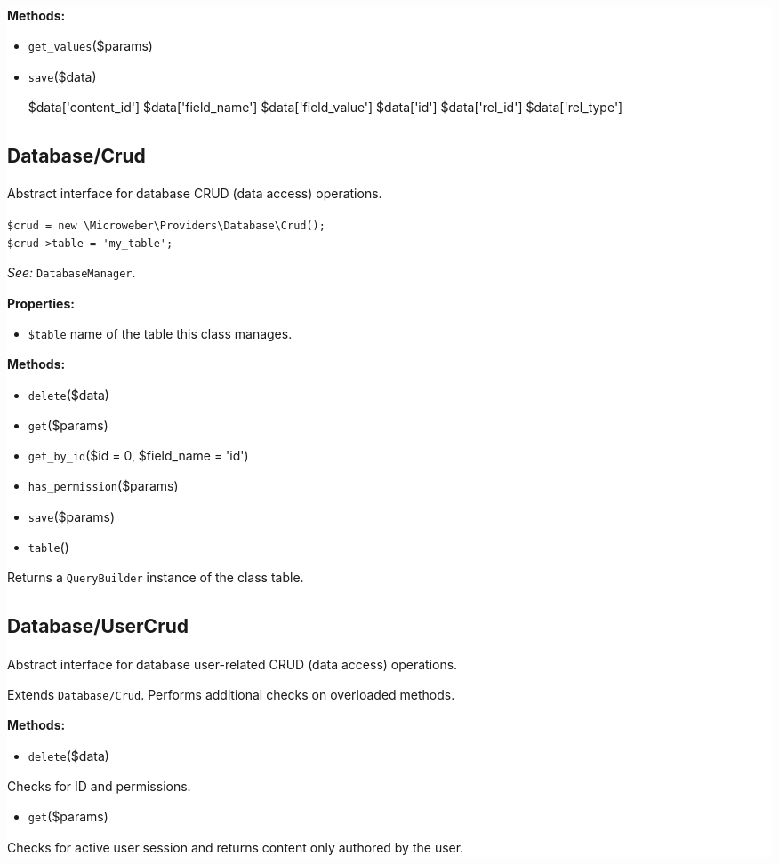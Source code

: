 **Methods:**

* `get_values`($params)

* `save`($data)

    $data['content_id']
    $data['field_name']
    $data['field_value']
    $data['id']
    $data['rel_id']
    $data['rel_type']

## Database/Crud

Abstract interface for database CRUD (data access) operations.

```
$crud = new \Microweber\Providers\Database\Crud();
$crud->table = 'my_table';
```

*See:* `DatabaseManager`.

**Properties:**

* `$table` name of the table this class manages.

**Methods:**

* `delete`($data)

* `get`($params)

* `get_by_id`($id = 0, $field_name = 'id')

* `has_permission`($params)

* `save`($params)

* `table`()

Returns a `QueryBuilder` instance of the class table.

## Database/UserCrud

Abstract interface for database user-related CRUD (data access) operations.

Extends `Database/Crud`.
Performs additional checks on overloaded methods.

**Methods:**

* `delete`($data)

Checks for ID and permissions.

* `get`($params)

Checks for active user session and returns content only authored by the user.
